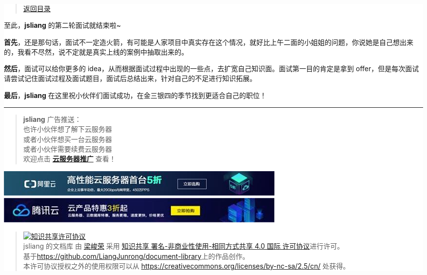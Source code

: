 > [返回目录](#chapter-one)

至此，**jsliang** 的第二轮面试就结束啦~

**首先**，还是那句话，面试不一定造火箭，有可能是人家项目中真实存在这个情况，就好比上午二面的小姐姐的问题，你说她是自己想出来的，我看不尽然，说不定就是真实上线的案例中抽取出来的。

**然后**，面试可以给你更多的 idea，从而根据面试过程中出现的一些点，去扩宽自己知识面。面试第一目的肯定是拿到 offer，但是每次面试请尝试记住面试过程及面试题目，面试后总结出来，针对自己的不足进行知识拓展。

**最后**，**jsliang** 在这里祝小伙伴们面试成功，在金三银四的季节找到更适合自己的职位！

---

> **jsliang** 广告推送：  
> 也许小伙伴想了解下云服务器  
> 或者小伙伴想买一台云服务器  
> 或者小伙伴需要续费云服务器  
> 欢迎点击 **[云服务器推广](https://github.com/LiangJunrong/document-library/blob/master/other-library/Monologue/%E7%A8%B3%E9%A3%9F%E8%89%B0%E9%9A%BE.md)** 查看！

[![图](../../../public-repertory/img/z-small-seek-ali-3.jpg)](https://promotion.aliyun.com/ntms/act/qwbk.html?userCode=w7hismrh)
[![图](../../../public-repertory/img/z-small-seek-tencent-2.jpg)](https://cloud.tencent.com/redirect.php?redirect=1014&cps_key=49f647c99fce1a9f0b4e1eeb1be484c9&from=console)

> <a rel="license" href="http://creativecommons.org/licenses/by-nc-sa/4.0/"><img alt="知识共享许可协议" style="border-width:0" src="https://i.creativecommons.org/l/by-nc-sa/4.0/88x31.png" /></a><br /><span xmlns:dct="http://purl.org/dc/terms/" property="dct:title">jsliang 的文档库</span> 由 <a xmlns:cc="http://creativecommons.org/ns#" href="https://github.com/LiangJunrong/document-library" property="cc:attributionName" rel="cc:attributionURL">梁峻荣</a> 采用 <a rel="license" href="http://creativecommons.org/licenses/by-nc-sa/4.0/">知识共享 署名-非商业性使用-相同方式共享 4.0 国际 许可协议</a>进行许可。<br />基于<a xmlns:dct="http://purl.org/dc/terms/" href="https://github.com/LiangJunrong/document-library" rel="dct:source">https://github.com/LiangJunrong/document-library</a>上的作品创作。<br />本许可协议授权之外的使用权限可以从 <a xmlns:cc="http://creativecommons.org/ns#" href="https://creativecommons.org/licenses/by-nc-sa/2.5/cn/" rel="cc:morePermissions">https://creativecommons.org/licenses/by-nc-sa/2.5/cn/</a> 处获得。